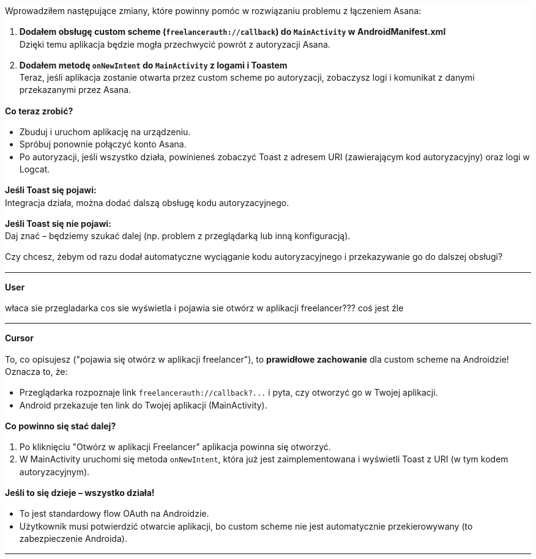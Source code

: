 ```java
```

Wprowadziłem następujące zmiany, które powinny pomóc w rozwiązaniu problemu z łączeniem Asana:

1. **Dodałem obsługę custom scheme (`freelancerauth://callback`) do `MainActivity` w AndroidManifest.xml**  
   Dzięki temu aplikacja będzie mogła przechwycić powrót z autoryzacji Asana.

2. **Dodałem metodę `onNewIntent` do `MainActivity` z logami i Toastem**  
   Teraz, jeśli aplikacja zostanie otwarta przez custom scheme po autoryzacji, zobaczysz logi i komunikat z danymi przekazanymi przez Asana.

**Co teraz zrobić?**
- Zbuduj i uruchom aplikację na urządzeniu.
- Spróbuj ponownie połączyć konto Asana.
- Po autoryzacji, jeśli wszystko działa, powinieneś zobaczyć Toast z adresem URI (zawierającym kod autoryzacyjny) oraz logi w Logcat.

**Jeśli Toast się pojawi:**  
Integracja działa, można dodać dalszą obsługę kodu autoryzacyjnego.

**Jeśli Toast się nie pojawi:**  
Daj znać – będziemy szukać dalej (np. problem z przeglądarką lub inną konfiguracją).

Czy chcesz, żebym od razu dodał automatyczne wyciąganie kodu autoryzacyjnego i przekazywanie go do dalszej obsługi?

---

**User**

właca sie przegladarka cos sie wyświetla i pojawia sie otwórz w aplikacji freelancer??? coś jest źle 

---

**Cursor**

To, co opisujesz ("pojawia się otwórz w aplikacji freelancer"), to **prawidłowe zachowanie** dla custom scheme na Androidzie!  
Oznacza to, że:
- Przeglądarka rozpoznaje link `freelancerauth://callback?...` i pyta, czy otworzyć go w Twojej aplikacji.
- Android przekazuje ten link do Twojej aplikacji (MainActivity).

**Co powinno się stać dalej?**
1. Po kliknięciu "Otwórz w aplikacji Freelancer" aplikacja powinna się otworzyć.
2. W MainActivity uruchomi się metoda `onNewIntent`, która już jest zaimplementowana i wyświetli Toast z URI (w tym kodem autoryzacyjnym).

**Jeśli to się dzieje – wszystko działa!**
- To jest standardowy flow OAuth na Androidzie.
- Użytkownik musi potwierdzić otwarcie aplikacji, bo custom scheme nie jest automatycznie przekierowywany (to zabezpieczenie Androida).

---
